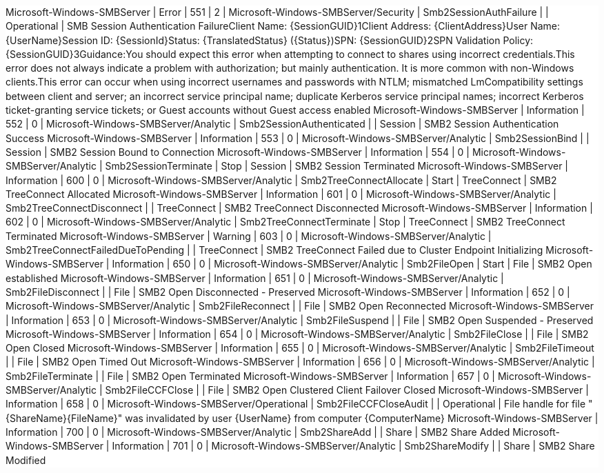 Microsoft-Windows-SMBServer  |  Error        |  551       |  2        |  Microsoft-Windows-SMBServer/Security      |  Smb2SessionAuthFailure                |          |  Operational  |  SMB Session Authentication FailureClient Name: {SessionGUID}1Client Address: {ClientAddress}User Name: {UserName}Session ID: {SessionId}Status: {TranslatedStatus} ({Status})SPN: {SessionGUID}2SPN Validation Policy: {SessionGUID}3Guidance:You should expect this error when attempting to connect to shares using incorrect credentials.This error does not always indicate a problem with authorization; but mainly authentication. It is more common with non-Windows clients.This error can occur when using incorrect usernames and passwords with NTLM; mismatched LmCompatibility settings between client and server; an incorrect service principal name; duplicate Kerberos service principal names; incorrect Kerberos ticket-granting service tickets; or Guest accounts without Guest access enabled
Microsoft-Windows-SMBServer  |  Information  |  552       |  0        |  Microsoft-Windows-SMBServer/Analytic      |  Smb2SessionAuthenticated              |          |  Session      |  SMB2 Session Authentication Success
Microsoft-Windows-SMBServer  |  Information  |  553       |  0        |  Microsoft-Windows-SMBServer/Analytic      |  Smb2SessionBind                       |          |  Session      |  SMB2 Session Bound to Connection
Microsoft-Windows-SMBServer  |  Information  |  554       |  0        |  Microsoft-Windows-SMBServer/Analytic      |  Smb2SessionTerminate                  |  Stop    |  Session      |  SMB2 Session Terminated
Microsoft-Windows-SMBServer  |  Information  |  600       |  0        |  Microsoft-Windows-SMBServer/Analytic      |  Smb2TreeConnectAllocate               |  Start   |  TreeConnect  |  SMB2 TreeConnect Allocated
Microsoft-Windows-SMBServer  |  Information  |  601       |  0        |  Microsoft-Windows-SMBServer/Analytic      |  Smb2TreeConnectDisconnect             |          |  TreeConnect  |  SMB2 TreeConnect Disconnected
Microsoft-Windows-SMBServer  |  Information  |  602       |  0        |  Microsoft-Windows-SMBServer/Analytic      |  Smb2TreeConnectTerminate              |  Stop    |  TreeConnect  |  SMB2 TreeConnect Terminated
Microsoft-Windows-SMBServer  |  Warning      |  603       |  0        |  Microsoft-Windows-SMBServer/Analytic      |  Smb2TreeConnectFailedDueToPending     |          |  TreeConnect  |  SMB2 TreeConnect Failed due to Cluster Endpoint Initializing
Microsoft-Windows-SMBServer  |  Information  |  650       |  0        |  Microsoft-Windows-SMBServer/Analytic      |  Smb2FileOpen                          |  Start   |  File         |  SMB2 Open established
Microsoft-Windows-SMBServer  |  Information  |  651       |  0        |  Microsoft-Windows-SMBServer/Analytic      |  Smb2FileDisconnect                    |          |  File         |  SMB2 Open Disconnected - Preserved
Microsoft-Windows-SMBServer  |  Information  |  652       |  0        |  Microsoft-Windows-SMBServer/Analytic      |  Smb2FileReconnect                     |          |  File         |  SMB2 Open Reconnected
Microsoft-Windows-SMBServer  |  Information  |  653       |  0        |  Microsoft-Windows-SMBServer/Analytic      |  Smb2FileSuspend                       |          |  File         |  SMB2 Open Suspended - Preserved
Microsoft-Windows-SMBServer  |  Information  |  654       |  0        |  Microsoft-Windows-SMBServer/Analytic      |  Smb2FileClose                         |          |  File         |  SMB2 Open Closed
Microsoft-Windows-SMBServer  |  Information  |  655       |  0        |  Microsoft-Windows-SMBServer/Analytic      |  Smb2FileTimeout                       |          |  File         |  SMB2 Open Timed Out
Microsoft-Windows-SMBServer  |  Information  |  656       |  0        |  Microsoft-Windows-SMBServer/Analytic      |  Smb2FileTerminate                     |          |  File         |  SMB2 Open Terminated
Microsoft-Windows-SMBServer  |  Information  |  657       |  0        |  Microsoft-Windows-SMBServer/Analytic      |  Smb2FileCCFClose                      |          |  File         |  SMB2 Open Clustered Client Failover Closed
Microsoft-Windows-SMBServer  |  Information  |  658       |  0        |  Microsoft-Windows-SMBServer/Operational   |  Smb2FileCCFCloseAudit                 |          |  Operational  |  File handle for file "{ShareName}\{FileName}" was invalidated by user {UserName} from computer {ComputerName}
Microsoft-Windows-SMBServer  |  Information  |  700       |  0        |  Microsoft-Windows-SMBServer/Analytic      |  Smb2ShareAdd                          |          |  Share        |  SMB2 Share Added
Microsoft-Windows-SMBServer  |  Information  |  701       |  0        |  Microsoft-Windows-SMBServer/Analytic      |  Smb2ShareModify                       |          |  Share        |  SMB2 Share Modified